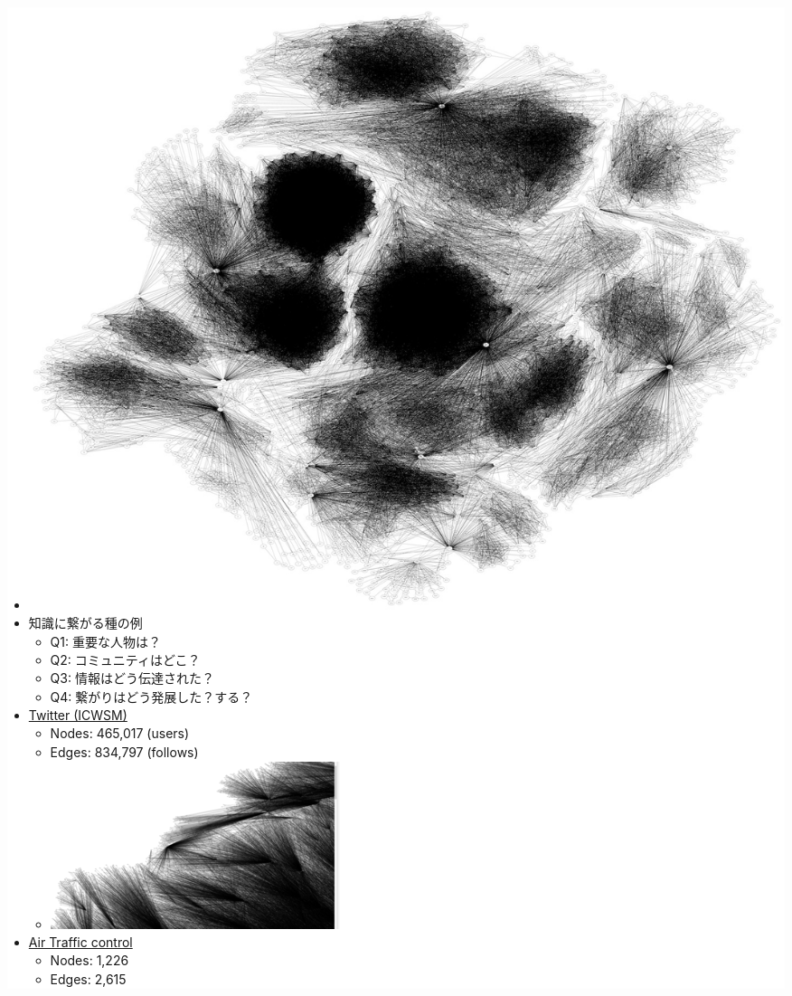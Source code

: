   - ![ego-Facebook](../figs/facebook_combined_s.jpg)
  - 知識に繋がる種の例
    - Q1: 重要な人物は？
    - Q2: コミュニティはどこ？
    - Q3: 情報はどう伝達された？
    - Q4: 繋がりはどう発展した？する？
- [Twitter (ICWSM)](http://konect.uni-koblenz.de/networks/munmun_twitter_social)
  - Nodes: 465,017 (users)
  - Edges: 834,797 (follows)
  - ![munmun_twitter_social-subgraph](../figs/munmun_twitter_social-subgraph_s.png)
- [Air Traffic control](http://konect.uni-koblenz.de/networks/maayan-faa)
  - Nodes: 1,226
  - Edges: 2,615
